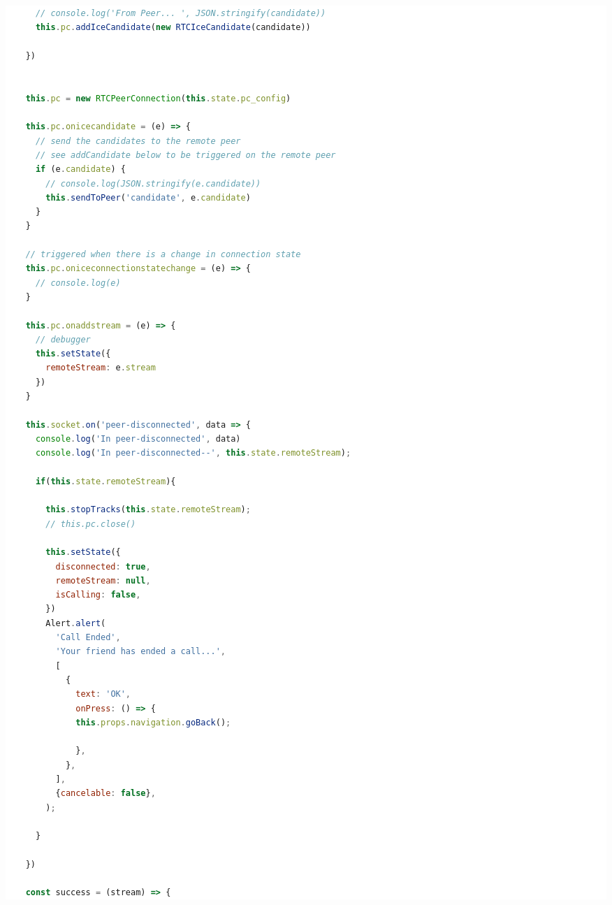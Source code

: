 ```javascript
      // console.log('From Peer... ', JSON.stringify(candidate))
      this.pc.addIceCandidate(new RTCIceCandidate(candidate))

    })


    this.pc = new RTCPeerConnection(this.state.pc_config)

    this.pc.onicecandidate = (e) => {
      // send the candidates to the remote peer
      // see addCandidate below to be triggered on the remote peer
      if (e.candidate) {
        // console.log(JSON.stringify(e.candidate))
        this.sendToPeer('candidate', e.candidate)
      }
    }

    // triggered when there is a change in connection state
    this.pc.oniceconnectionstatechange = (e) => {
      // console.log(e)
    }

    this.pc.onaddstream = (e) => {
      // debugger
      this.setState({
        remoteStream: e.stream
      })
    }

    this.socket.on('peer-disconnected', data => {
      console.log('In peer-disconnected', data)
      console.log('In peer-disconnected--', this.state.remoteStream);

      if(this.state.remoteStream){

        this.stopTracks(this.state.remoteStream);
        // this.pc.close()

        this.setState({
          disconnected: true,
          remoteStream: null,
          isCalling: false,
        })
        Alert.alert(
          'Call Ended',
          'Your friend has ended a call...',
          [
            {
              text: 'OK',
              onPress: () => {
              this.props.navigation.goBack();
                
              },
            },
          ],
          {cancelable: false},
        );

      }

    })
    
    const success = (stream) => {
```